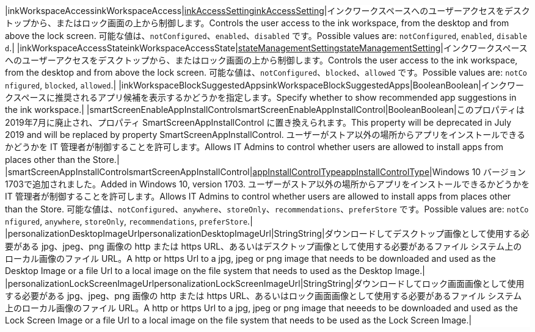 |<span data-ttu-id="462d6-349">inkWorkspaceAccess</span><span class="sxs-lookup"><span data-stu-id="462d6-349">inkWorkspaceAccess</span></span>|[<span data-ttu-id="462d6-350">inkAccessSetting</span><span class="sxs-lookup"><span data-stu-id="462d6-350">inkAccessSetting</span></span>](../resources/intune-deviceconfig-inkaccesssetting.md)|<span data-ttu-id="462d6-351">インクワークスペースへのユーザーアクセスをデスクトップから、またはロック画面の上から制御します。</span><span class="sxs-lookup"><span data-stu-id="462d6-351">Controls the user access to the ink workspace, from the desktop and from above the lock screen.</span></span> <span data-ttu-id="462d6-352">可能な値は、`notConfigured`、`enabled`、`disabled` です。</span><span class="sxs-lookup"><span data-stu-id="462d6-352">Possible values are: `notConfigured`, `enabled`, `disabled`.</span></span>|
|<span data-ttu-id="462d6-353">inkWorkspaceAccessState</span><span class="sxs-lookup"><span data-stu-id="462d6-353">inkWorkspaceAccessState</span></span>|[<span data-ttu-id="462d6-354">stateManagementSetting</span><span class="sxs-lookup"><span data-stu-id="462d6-354">stateManagementSetting</span></span>](../resources/intune-deviceconfig-statemanagementsetting.md)|<span data-ttu-id="462d6-355">インクワークスペースへのユーザーアクセスをデスクトップから、またはロック画面の上から制御します。</span><span class="sxs-lookup"><span data-stu-id="462d6-355">Controls the user access to the ink workspace, from the desktop and from above the lock screen.</span></span> <span data-ttu-id="462d6-356">可能な値は、`notConfigured`、`blocked`、`allowed` です。</span><span class="sxs-lookup"><span data-stu-id="462d6-356">Possible values are: `notConfigured`, `blocked`, `allowed`.</span></span>|
|<span data-ttu-id="462d6-357">inkWorkspaceBlockSuggestedApps</span><span class="sxs-lookup"><span data-stu-id="462d6-357">inkWorkspaceBlockSuggestedApps</span></span>|<span data-ttu-id="462d6-358">Boolean</span><span class="sxs-lookup"><span data-stu-id="462d6-358">Boolean</span></span>|<span data-ttu-id="462d6-359">インクワークスペースに推奨されるアプリ候補を表示するかどうかを指定します。</span><span class="sxs-lookup"><span data-stu-id="462d6-359">Specify whether to show recommended app suggestions in the ink workspace.</span></span>|
|<span data-ttu-id="462d6-360">smartScreenEnableAppInstallControl</span><span class="sxs-lookup"><span data-stu-id="462d6-360">smartScreenEnableAppInstallControl</span></span>|<span data-ttu-id="462d6-361">Boolean</span><span class="sxs-lookup"><span data-stu-id="462d6-361">Boolean</span></span>|<span data-ttu-id="462d6-362">このプロパティは2019年7月に廃止され、プロパティ SmartScreenAppInstallControl に置き換えられます。</span><span class="sxs-lookup"><span data-stu-id="462d6-362">This property will be deprecated in July 2019 and will be replaced by property SmartScreenAppInstallControl.</span></span> <span data-ttu-id="462d6-363">ユーザーがストア以外の場所からアプリをインストールできるかどうかを IT 管理者が制御することを許可します。</span><span class="sxs-lookup"><span data-stu-id="462d6-363">Allows IT Admins to control whether users are allowed to install apps from places other than the Store.</span></span>|
|<span data-ttu-id="462d6-364">smartScreenAppInstallControl</span><span class="sxs-lookup"><span data-stu-id="462d6-364">smartScreenAppInstallControl</span></span>|[<span data-ttu-id="462d6-365">appInstallControlType</span><span class="sxs-lookup"><span data-stu-id="462d6-365">appInstallControlType</span></span>](../resources/intune-deviceconfig-appinstallcontroltype.md)|<span data-ttu-id="462d6-366">Windows 10 バージョン1703で追加されました。</span><span class="sxs-lookup"><span data-stu-id="462d6-366">Added in Windows 10, version 1703.</span></span> <span data-ttu-id="462d6-367">ユーザーがストア以外の場所からアプリをインストールできるかどうかを IT 管理者が制御することを許可します。</span><span class="sxs-lookup"><span data-stu-id="462d6-367">Allows IT Admins to control whether users are allowed to install apps from places other than the Store.</span></span> <span data-ttu-id="462d6-368">可能な値は、`notConfigured`、`anywhere`、`storeOnly`、`recommendations`、`preferStore` です。</span><span class="sxs-lookup"><span data-stu-id="462d6-368">Possible values are: `notConfigured`, `anywhere`, `storeOnly`, `recommendations`, `preferStore`.</span></span>|
|<span data-ttu-id="462d6-369">personalizationDesktopImageUrl</span><span class="sxs-lookup"><span data-stu-id="462d6-369">personalizationDesktopImageUrl</span></span>|<span data-ttu-id="462d6-370">String</span><span class="sxs-lookup"><span data-stu-id="462d6-370">String</span></span>|<span data-ttu-id="462d6-371">ダウンロードしてデスクトップ画像として使用する必要がある jpg、jpeg、png 画像の http または https URL、あるいはデスクトップ画像として使用する必要があるファイル システム上のローカル画像のファイル URL。</span><span class="sxs-lookup"><span data-stu-id="462d6-371">A http or https Url to a jpg, jpeg or png image that needs to be downloaded and used as the Desktop Image or a file Url to a local image on the file system that needs to used as the Desktop Image.</span></span>|
|<span data-ttu-id="462d6-372">personalizationLockScreenImageUrl</span><span class="sxs-lookup"><span data-stu-id="462d6-372">personalizationLockScreenImageUrl</span></span>|<span data-ttu-id="462d6-373">String</span><span class="sxs-lookup"><span data-stu-id="462d6-373">String</span></span>|<span data-ttu-id="462d6-374">ダウンロードしてロック画面画像として使用する必要がある jpg、jpeg、png 画像の http または https URL、あるいはロック画面画像として使用する必要があるファイル システム上のローカル画像のファイル URL。</span><span class="sxs-lookup"><span data-stu-id="462d6-374">A http or https Url to a jpg, jpeg or png image that neeeds to be downloaded and used as the Lock Screen Image or a file Url to a local image on the file system that needs to be used as the Lock Screen Image.</span></span>|